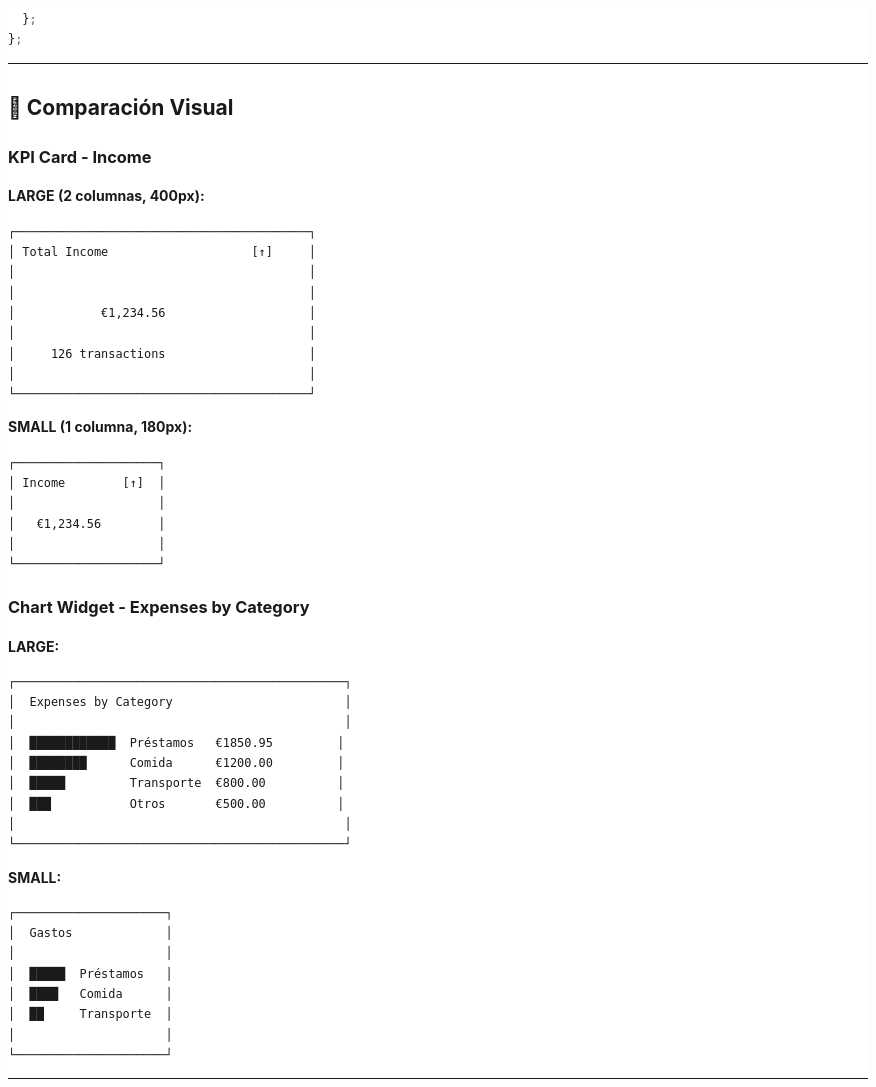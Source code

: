 ```javascript
  };
};
```

---

## 🎨 Comparación Visual

### KPI Card - Income

**LARGE (2 columnas, 400px):**
```
┌─────────────────────────────────────────┐
│ Total Income                    [↑]     │
│                                         │
│                                         │
│            €1,234.56                    │
│                                         │
│     126 transactions                    │
│                                         │
└─────────────────────────────────────────┘
```

**SMALL (1 columna, 180px):**
```
┌────────────────────┐
│ Income        [↑]  │
│                    │
│   €1,234.56        │
│                    │
└────────────────────┘
```

### Chart Widget - Expenses by Category

**LARGE:**
```
┌──────────────────────────────────────────────┐
│  Expenses by Category                        │
│                                              │
│  ████████████  Préstamos   €1850.95         │
│  ████████      Comida      €1200.00         │
│  █████         Transporte  €800.00          │
│  ███           Otros       €500.00          │
│                                              │
└──────────────────────────────────────────────┘
```

**SMALL:**
```
┌─────────────────────┐
│  Gastos             │
│                     │
│  █████  Préstamos   │
│  ████   Comida      │
│  ██     Transporte  │
│                     │
└─────────────────────┘
```

---